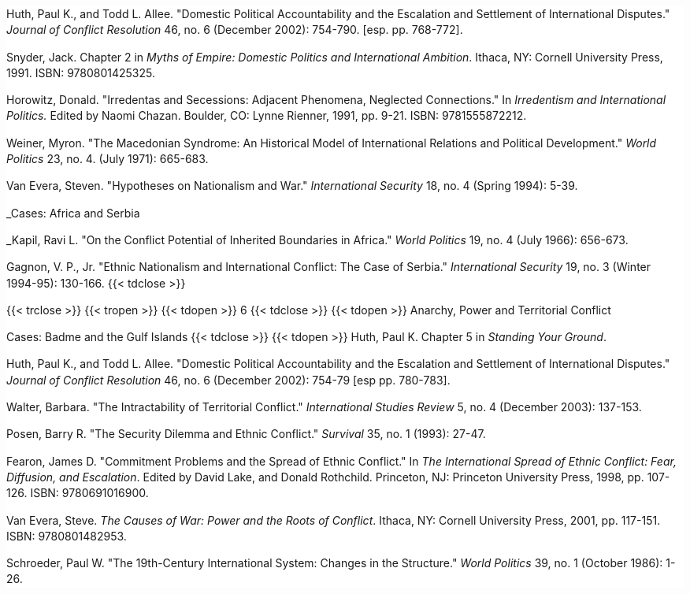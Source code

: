 Huth, Paul K., and Todd L. Allee. "Domestic Political Accountability and the Escalation and Settlement of International Disputes." _Journal of Conflict Resolution_ 46, no. 6 (December 2002): 754-790. \[esp. pp. 768-772\].  
  
Snyder, Jack. Chapter 2 in _Myths of Empire: Domestic Politics and International Ambition_. Ithaca, NY: Cornell University Press, 1991. ISBN: 9780801425325.  
  
Horowitz, Donald. "Irredentas and Secessions: Adjacent Phenomena, Neglected Connections." In _Irredentism and International Politics._ Edited by Naomi Chazan. Boulder, CO: Lynne Rienner, 1991, pp. 9-21. ISBN: 9781555872212.  
  
Weiner, Myron. "The Macedonian Syndrome: An Historical Model of International Relations and Political Development." _World Politics_ 23, no. 4. (July 1971): 665-683.  
  
Van Evera, Steven. "Hypotheses on Nationalism and War." _International Security_ 18, no. 4 (Spring 1994): 5-39.  
  
_Cases: Africa and Serbia  
  
_Kapil, Ravi L. "On the Conflict Potential of Inherited Boundaries in Africa." _World Politics_ 19, no. 4 (July 1966): 656-673.  
  
Gagnon, V. P., Jr. "Ethnic Nationalism and International Conflict: The Case of Serbia." _International Security_ 19, no. 3 (Winter 1994-95): 130-166.
{{< tdclose >}}

{{< trclose >}}
{{< tropen >}}
{{< tdopen >}}
6
{{< tdclose >}}
{{< tdopen >}}
Anarchy, Power and Territorial Conflict  
  
Cases: Badme and the Gulf Islands
{{< tdclose >}}
{{< tdopen >}}
Huth, Paul K. Chapter 5 in _Standing Your Ground_.  
  
Huth, Paul K., and Todd L. Allee. "Domestic Political Accountability and the Escalation and Settlement of International Disputes." _Journal of Conflict Resolution_ 46, no. 6 (December 2002): 754-79 \[esp pp. 780-783\].  
  
Walter, Barbara. "The Intractability of Territorial Conflict." _International Studies Review_ 5, no. 4 (December 2003): 137-153.  
  
Posen, Barry R. "The Security Dilemma and Ethnic Conflict." _Survival_ 35, no. 1 (1993): 27-47.  
  
Fearon, James D. "Commitment Problems and the Spread of Ethnic Conflict." In _The International Spread of Ethnic Conflict: Fear, Diffusion, and Escalation_. Edited by David Lake, and Donald Rothchild. Princeton, NJ: Princeton University Press, 1998, pp. 107-126. ISBN: 9780691016900.  
  
Van Evera, Steve. _The Causes of War: Power and the Roots of Conflict_. Ithaca, NY: Cornell University Press, 2001, pp. 117-151. ISBN: 9780801482953.  
  
Schroeder, Paul W. "The 19th-Century International System: Changes in the Structure." _World Politics_ 39, no. 1 (October 1986): 1-26.  
  